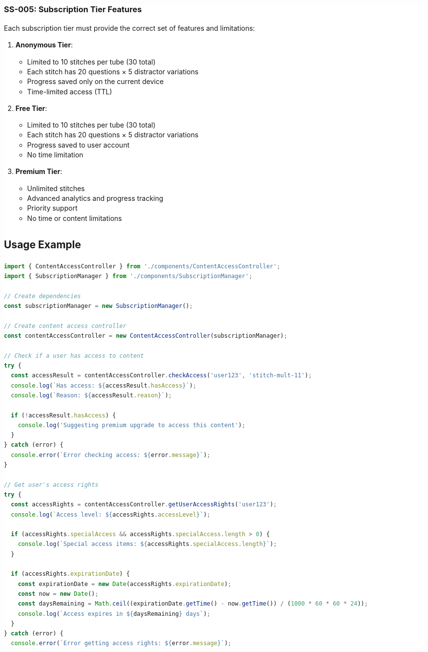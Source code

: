 ### SS-005: Subscription Tier Features

Each subscription tier must provide the correct set of features and limitations:

1. **Anonymous Tier**:
   - Limited to 10 stitches per tube (30 total)
   - Each stitch has 20 questions × 5 distractor variations
   - Progress saved only on the current device
   - Time-limited access (TTL)

2. **Free Tier**:
   - Limited to 10 stitches per tube (30 total)
   - Each stitch has 20 questions × 5 distractor variations
   - Progress saved to user account
   - No time limitation

3. **Premium Tier**:
   - Unlimited stitches
   - Advanced analytics and progress tracking
   - Priority support
   - No time or content limitations

## Usage Example

```typescript
import { ContentAccessController } from './components/ContentAccessController';
import { SubscriptionManager } from './components/SubscriptionManager';

// Create dependencies
const subscriptionManager = new SubscriptionManager();

// Create content access controller
const contentAccessController = new ContentAccessController(subscriptionManager);

// Check if a user has access to content
try {
  const accessResult = contentAccessController.checkAccess('user123', 'stitch-mult-11');
  console.log(`Has access: ${accessResult.hasAccess}`);
  console.log(`Reason: ${accessResult.reason}`);
  
  if (!accessResult.hasAccess) {
    console.log('Suggesting premium upgrade to access this content');
  }
} catch (error) {
  console.error(`Error checking access: ${error.message}`);
}

// Get user's access rights
try {
  const accessRights = contentAccessController.getUserAccessRights('user123');
  console.log(`Access level: ${accessRights.accessLevel}`);
  
  if (accessRights.specialAccess && accessRights.specialAccess.length > 0) {
    console.log(`Special access items: ${accessRights.specialAccess.length}`);
  }
  
  if (accessRights.expirationDate) {
    const expirationDate = new Date(accessRights.expirationDate);
    const now = new Date();
    const daysRemaining = Math.ceil((expirationDate.getTime() - now.getTime()) / (1000 * 60 * 60 * 24));
    console.log(`Access expires in ${daysRemaining} days`);
  }
} catch (error) {
  console.error(`Error getting access rights: ${error.message}`);
```